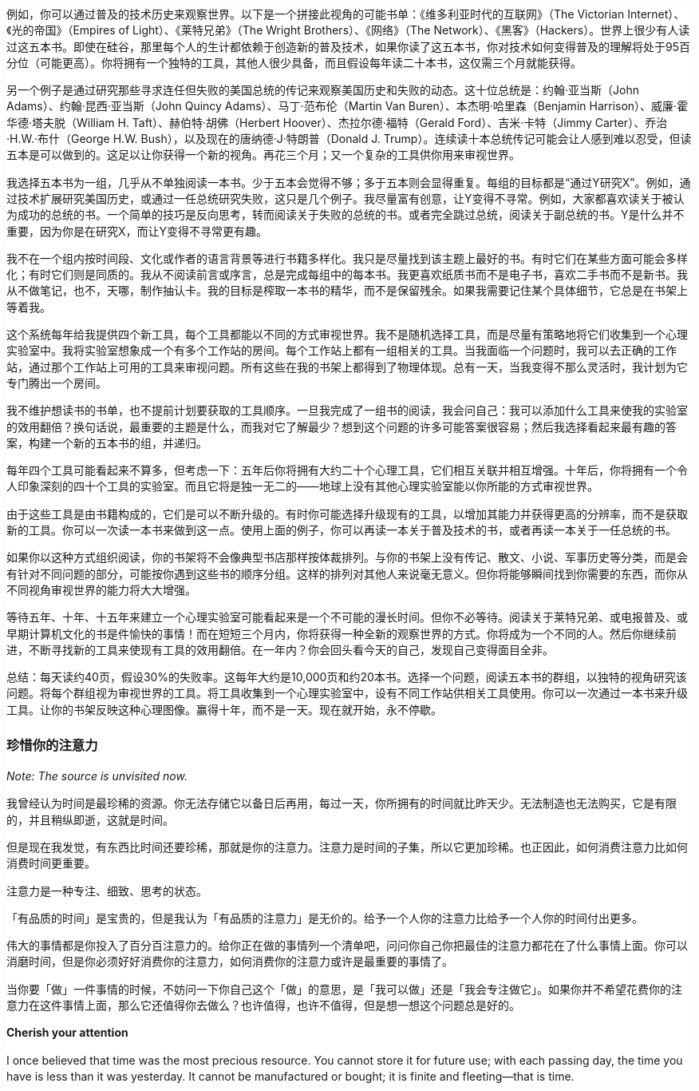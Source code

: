 例如，你可以通过普及的技术历史来观察世界。以下是一个拼接此视角的可能书单：《维多利亚时代的互联网》（The Victorian Internet）、《光的帝国》（Empires of Light）、《莱特兄弟》（The Wright Brothers）、《网络》（The Network）、《黑客》（Hackers）。世界上很少有人读过这五本书。即使在硅谷，那里每个人的生计都依赖于创造新的普及技术，如果你读了这五本书，你对技术如何变得普及的理解将处于95百分位（可能更高）。你将拥有一个独特的工具，其他人很少具备，而且假设每年读二十本书，这仅需三个月就能获得。

另一个例子是通过研究那些寻求连任但失败的美国总统的传记来观察美国历史和失败的动态。这十位总统是：约翰·亚当斯（John Adams）、约翰·昆西·亚当斯（John Quincy Adams）、马丁·范布伦（Martin Van Buren）、本杰明·哈里森（Benjamin Harrison）、威廉·霍华德·塔夫脱（William H. Taft）、赫伯特·胡佛（Herbert Hoover）、杰拉尔德·福特（Gerald Ford）、吉米·卡特（Jimmy Carter）、乔治·H.W.·布什（George H.W. Bush），以及现在的唐纳德·J·特朗普（Donald J. Trump）。连续读十本总统传记可能会让人感到难以忍受，但读五本是可以做到的。这足以让你获得一个新的视角。再花三个月；又一个复杂的工具供你用来审视世界。

我选择五本书为一组，几乎从不单独阅读一本书。少于五本会觉得不够；多于五本则会显得重复。每组的目标都是“通过Y研究X”。例如，通过技术扩展研究美国历史，或通过一任总统研究失败，这只是几个例子。我尽量富有创意，让Y变得不寻常。例如，大家都喜欢读关于被认为成功的总统的书。一个简单的技巧是反向思考，转而阅读关于失败的总统的书。或者完全跳过总统，阅读关于副总统的书。Y是什么并不重要，因为你是在研究X，而让Y变得不寻常更有趣。

我不在一个组内按时间段、文化或作者的语言背景等进行书籍多样化。我只是尽量找到该主题上最好的书。有时它们在某些方面可能会多样化；有时它们则是同质的。我从不阅读前言或序言，总是完成每组中的每本书。我更喜欢纸质书而不是电子书，喜欢二手书而不是新书。我从不做笔记，也不，天哪，制作抽认卡。我的目标是榨取一本书的精华，而不是保留残余。如果我需要记住某个具体细节，它总是在书架上等着我。

这个系统每年给我提供四个新工具，每个工具都能以不同的方式审视世界。我不是随机选择工具，而是尽量有策略地将它们收集到一个心理实验室中。我将实验室想象成一个有多个工作站的房间。每个工作站上都有一组相关的工具。当我面临一个问题时，我可以去正确的工作站，通过那个工作站上可用的工具来审视问题。所有这些在我的书架上都得到了物理体现。总有一天，当我变得不那么灵活时，我计划为它专门腾出一个房间。

我不维护想读书的书单，也不提前计划要获取的工具顺序。一旦我完成了一组书的阅读，我会问自己：我可以添加什么工具来使我的实验室的效用翻倍？换句话说，最重要的主题是什么，而我对它了解最少？想到这个问题的许多可能答案很容易；然后我选择看起来最有趣的答案，构建一个新的五本书的组，并递归。

每年四个工具可能看起来不算多，但考虑一下：五年后你将拥有大约二十个心理工具，它们相互关联并相互增强。十年后，你将拥有一个令人印象深刻的四十个工具的实验室。而且它将是独一无二的——地球上没有其他心理实验室能以你所能的方式审视世界。

由于这些工具是由书籍构成的，它们是可以不断升级的。有时你可能选择升级现有的工具，以增加其能力并获得更高的分辨率，而不是获取新的工具。你可以一次读一本书来做到这一点。使用上面的例子，你可以再读一本关于普及技术的书，或者再读一本关于一任总统的书。

如果你以这种方式组织阅读，你的书架将不会像典型书店那样按体裁排列。与你的书架上没有传记、散文、小说、军事历史等分类，而是会有针对不同问题的部分，可能按你遇到这些书的顺序分组。这样的排列对其他人来说毫无意义。但你将能够瞬间找到你需要的东西，而你从不同视角审视世界的能力将大大增强。

等待五年、十年、十五年来建立一个心理实验室可能看起来是一个不可能的漫长时间。但你不必等待。阅读关于莱特兄弟、或电报普及、或早期计算机文化的书是件愉快的事情！而在短短三个月内，你将获得一种全新的观察世界的方式。你将成为一个不同的人。然后你继续前进，不断寻找新的工具来使现有工具的效用翻倍。在一年内？你会回头看今天的自己，发现自己变得面目全非。

总结：每天读约40页，假设30%的失败率。这每年大约是10,000页和约20本书。选择一个问题，阅读五本书的群组，以独特的视角研究该问题。将每个群组视为审视世界的工具。将工具收集到一个心理实验室中，设有不同工作站供相关工具使用。你可以一次通过一本书来升级工具。让你的书架反映这种心理图像。赢得十年，而不是一天。现在就开始，永不停歇。

### 珍惜你的注意力

*Note: The source is unvisited now.*

我曾经认为时间是最珍稀的资源。你无法存储它以备日后再用，每过一天，你所拥有的时间就比昨天少。无法制造也无法购买，它是有限的，并且稍纵即逝，这就是时间。

但是现在我发觉，有东西比时间还要珍稀，那就是你的注意力。注意力是时间的子集，所以它更加珍稀。也正因此，如何消费注意力比如何消费时间更重要。

注意力是一种专注、细致、思考的状态。

「有品质的时间」是宝贵的，但是我认为「有品质的注意力」是无价的。给予一个人你的注意力比给予一个人你的时间付出更多。

伟大的事情都是你投入了百分百注意力的。给你正在做的事情列一个清单吧，问问你自己你把最佳的注意力都花在了什么事情上面。你可以消磨时间，但是你必须好好消费你的注意力，如何消费你的注意力或许是最重要的事情了。

当你要「做」一件事情的时候，不妨问一下你自己这个「做」的意思，是「我可以做」还是「我会专注做它」。如果你并不希望花费你的注意力在这件事情上面，那么它还值得你去做么？也许值得，也许不值得，但是想一想这个问题总是好的。

**Cherish your attention**

I once believed that time was the most precious resource. You cannot store it for future use; with each passing day, the time you have is less than it was yesterday. It cannot be manufactured or bought; it is finite and fleeting—that is time.
